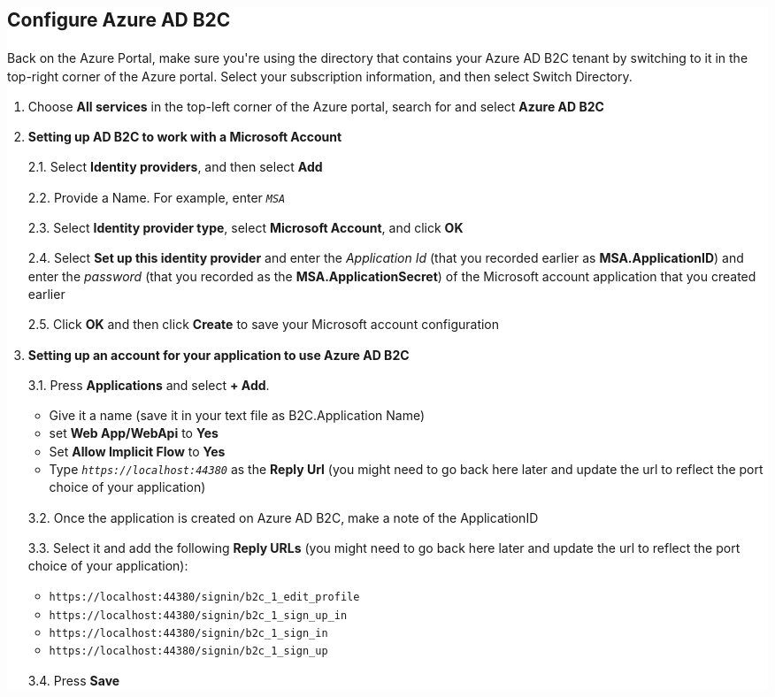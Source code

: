 ## Configure Azure AD B2C

Back on the Azure Portal, make sure you're using the directory that contains your Azure AD B2C tenant by switching to it in the top-right corner of the Azure portal. Select your subscription information, and then select Switch Directory.

1. Choose __All services__ in the top-left corner of the Azure portal, search for and select __Azure AD B2C__  
2. __Setting up AD B2C to work with a Microsoft Account__  

   2.1. Select __Identity providers__, and then select __Add__  

   2.2. Provide a Name. For example, enter _`MSA`_  

   2.3. Select __Identity provider type__, select __Microsoft Account__, and click __OK__  

   2.4. Select __Set up this identity provider__ and enter the _Application Id_ (that you recorded earlier as __MSA.ApplicationID__) and enter the _password_ (that you recorded as the __MSA.ApplicationSecret__) of the Microsoft account application that you created earlier  

   2.5. Click __OK__ and then click __Create__ to save your Microsoft account configuration  

3. __Setting up an account for your application to use Azure AD B2C__  

   3.1. Press __Applications__ and select __+ Add__.  
      - Give it a name (save it in your text file as B2C.Application Name)
      - set __Web App/WebApi__ to __Yes__
      - Set __Allow Implicit Flow__ to __Yes__
      - Type _`https://localhost:44380`_ as the __Reply Url__ (you might need to go back here later and update the url to reflect the port choice of your application)  

   3.2. Once the application is created on Azure AD B2C, make a note of the ApplicationID  

   3.3. Select it and add the following __Reply URLs__ (you might need to go back here later and update the url to reflect the port choice of your application):

    - `https://localhost:44380/signin/b2c_1_edit_profile`
    - `https://localhost:44380/signin/b2c_1_sign_up_in`
    - `https://localhost:44380/signin/b2c_1_sign_in`
    - `https://localhost:44380/signin/b2c_1_sign_up`
  
   3.4. Press __Save__  

